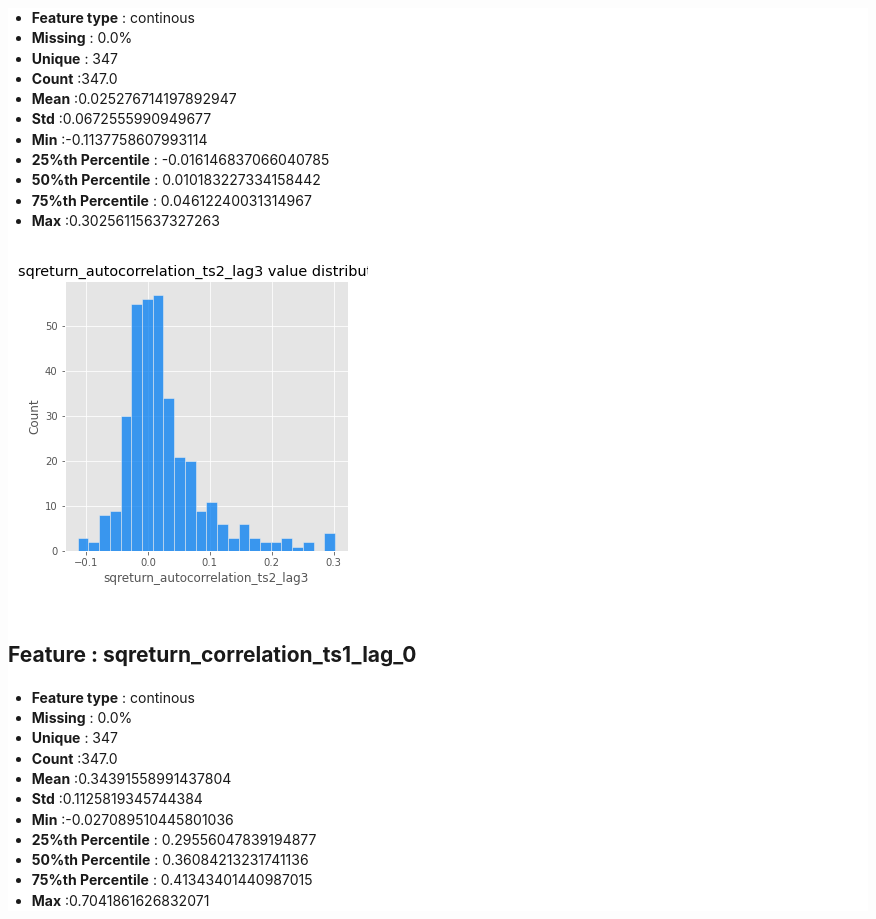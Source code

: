 - **Feature type** : continous
- **Missing** : 0.0%
- **Unique** : 347
- **Count** :347.0
- **Mean** :0.025276714197892947
- **Std** :0.0672555990949677
- **Min** :-0.1137758607993114
- **25%th Percentile** : -0.016146837066040785
- **50%th Percentile** : 0.010183227334158442
- **75%th Percentile** : 0.04612240031314967
- **Max** :0.30256115637327263

![](sqreturn_autocorrelation_ts2_lag3.png)
## Feature : sqreturn_correlation_ts1_lag_0
- **Feature type** : continous
- **Missing** : 0.0%
- **Unique** : 347
- **Count** :347.0
- **Mean** :0.34391558991437804
- **Std** :0.1125819345744384
- **Min** :-0.027089510445801036
- **25%th Percentile** : 0.29556047839194877
- **50%th Percentile** : 0.36084213231741136
- **75%th Percentile** : 0.41343401440987015
- **Max** :0.7041861626832071
